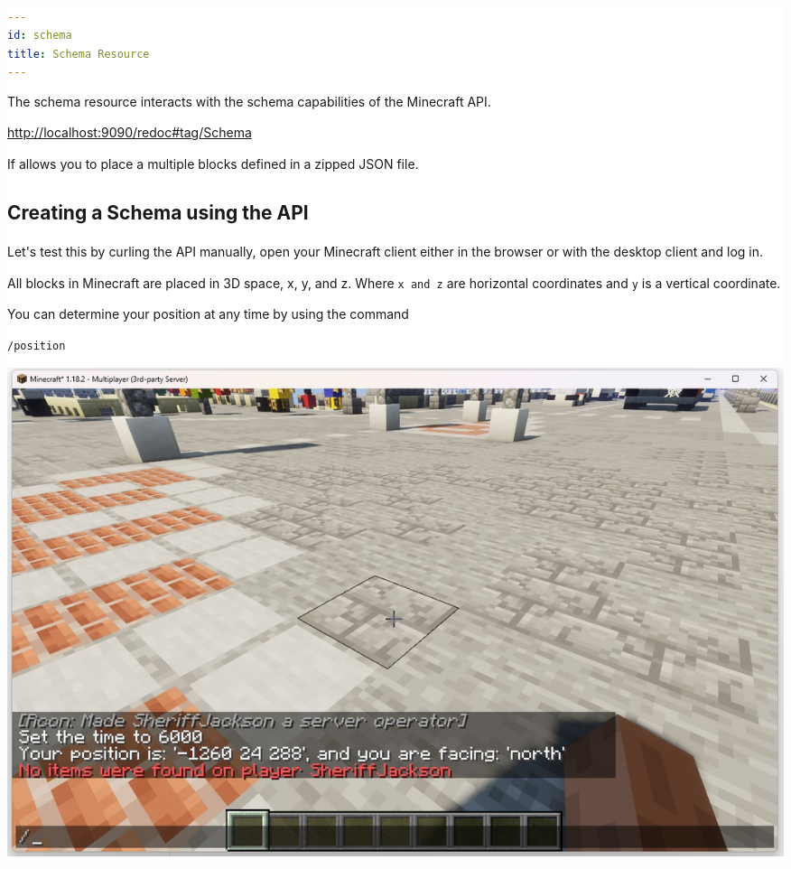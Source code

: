 ```yaml
---
id: schema
title: Schema Resource
---
```


The schema resource interacts with the schema capabilities of the Minecraft
API.

[http://localhost:9090/redoc#tag/Schema](http://localhost:9090/redoc#tag/Schema)

If allows you to place a multiple blocks defined in a zipped JSON file.

## Creating a Schema using the API

Let's test this by curling the API manually, open your Minecraft client either
in the browser or with the desktop client and log in.

All blocks in Minecraft are placed in 3D space, x, y, and z. Where `x and z` are
horizontal coordinates and `y` is a vertical coordinate.

You can determine your position at any time by using the command 

```
/position
```

![](./images/schema/position.jpg)
